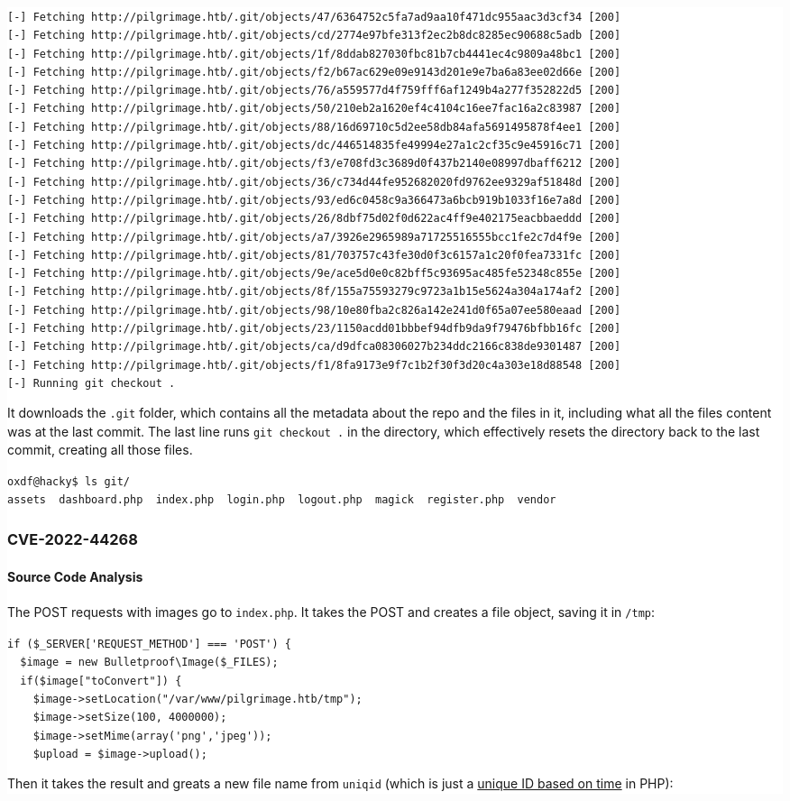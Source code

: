     [-] Fetching http://pilgrimage.htb/.git/objects/47/6364752c5fa7ad9aa10f471dc955aac3d3cf34 [200]
    [-] Fetching http://pilgrimage.htb/.git/objects/cd/2774e97bfe313f2ec2b8dc8285ec90688c5adb [200]
    [-] Fetching http://pilgrimage.htb/.git/objects/1f/8ddab827030fbc81b7cb4441ec4c9809a48bc1 [200]
    [-] Fetching http://pilgrimage.htb/.git/objects/f2/b67ac629e09e9143d201e9e7ba6a83ee02d66e [200]
    [-] Fetching http://pilgrimage.htb/.git/objects/76/a559577d4f759fff6af1249b4a277f352822d5 [200]
    [-] Fetching http://pilgrimage.htb/.git/objects/50/210eb2a1620ef4c4104c16ee7fac16a2c83987 [200]
    [-] Fetching http://pilgrimage.htb/.git/objects/88/16d69710c5d2ee58db84afa5691495878f4ee1 [200]
    [-] Fetching http://pilgrimage.htb/.git/objects/dc/446514835fe49994e27a1c2cf35c9e45916c71 [200]
    [-] Fetching http://pilgrimage.htb/.git/objects/f3/e708fd3c3689d0f437b2140e08997dbaff6212 [200]
    [-] Fetching http://pilgrimage.htb/.git/objects/36/c734d44fe952682020fd9762ee9329af51848d [200]
    [-] Fetching http://pilgrimage.htb/.git/objects/93/ed6c0458c9a366473a6bcb919b1033f16e7a8d [200]
    [-] Fetching http://pilgrimage.htb/.git/objects/26/8dbf75d02f0d622ac4ff9e402175eacbbaeddd [200]
    [-] Fetching http://pilgrimage.htb/.git/objects/a7/3926e2965989a71725516555bcc1fe2c7d4f9e [200]
    [-] Fetching http://pilgrimage.htb/.git/objects/81/703757c43fe30d0f3c6157a1c20f0fea7331fc [200]
    [-] Fetching http://pilgrimage.htb/.git/objects/9e/ace5d0e0c82bff5c93695ac485fe52348c855e [200]
    [-] Fetching http://pilgrimage.htb/.git/objects/8f/155a75593279c9723a1b15e5624a304a174af2 [200]
    [-] Fetching http://pilgrimage.htb/.git/objects/98/10e80fba2c826a142e241d0f65a07ee580eaad [200]
    [-] Fetching http://pilgrimage.htb/.git/objects/23/1150acdd01bbbef94dfb9da9f79476bfbb16fc [200]
    [-] Fetching http://pilgrimage.htb/.git/objects/ca/d9dfca08306027b234ddc2166c838de9301487 [200]
    [-] Fetching http://pilgrimage.htb/.git/objects/f1/8fa9173e9f7c1b2f30f3d20c4a303e18d88548 [200]
    [-] Running git checkout .
    

It downloads the `.git` folder, which contains all the metadata about the repo
and the files in it, including what all the files content was at the last
commit. The last line runs `git checkout .` in the directory, which
effectively resets the directory back to the last commit, creating all those
files.

    
    
    oxdf@hacky$ ls git/
    assets  dashboard.php  index.php  login.php  logout.php  magick  register.php  vendor
    

### CVE-2022-44268

#### Source Code Analysis

The POST requests with images go to `index.php`. It takes the POST and creates
a file object, saving it in `/tmp`:

    
    
    if ($_SERVER['REQUEST_METHOD'] === 'POST') {
      $image = new Bulletproof\Image($_FILES);
      if($image["toConvert"]) {
        $image->setLocation("/var/www/pilgrimage.htb/tmp");
        $image->setSize(100, 4000000);
        $image->setMime(array('png','jpeg'));
        $upload = $image->upload();
    

Then it takes the result and greats a new file name from `uniqid` (which is
just a [unique ID based on
time](https://www.php.net/manual/en/function.uniqid.php) in PHP):
